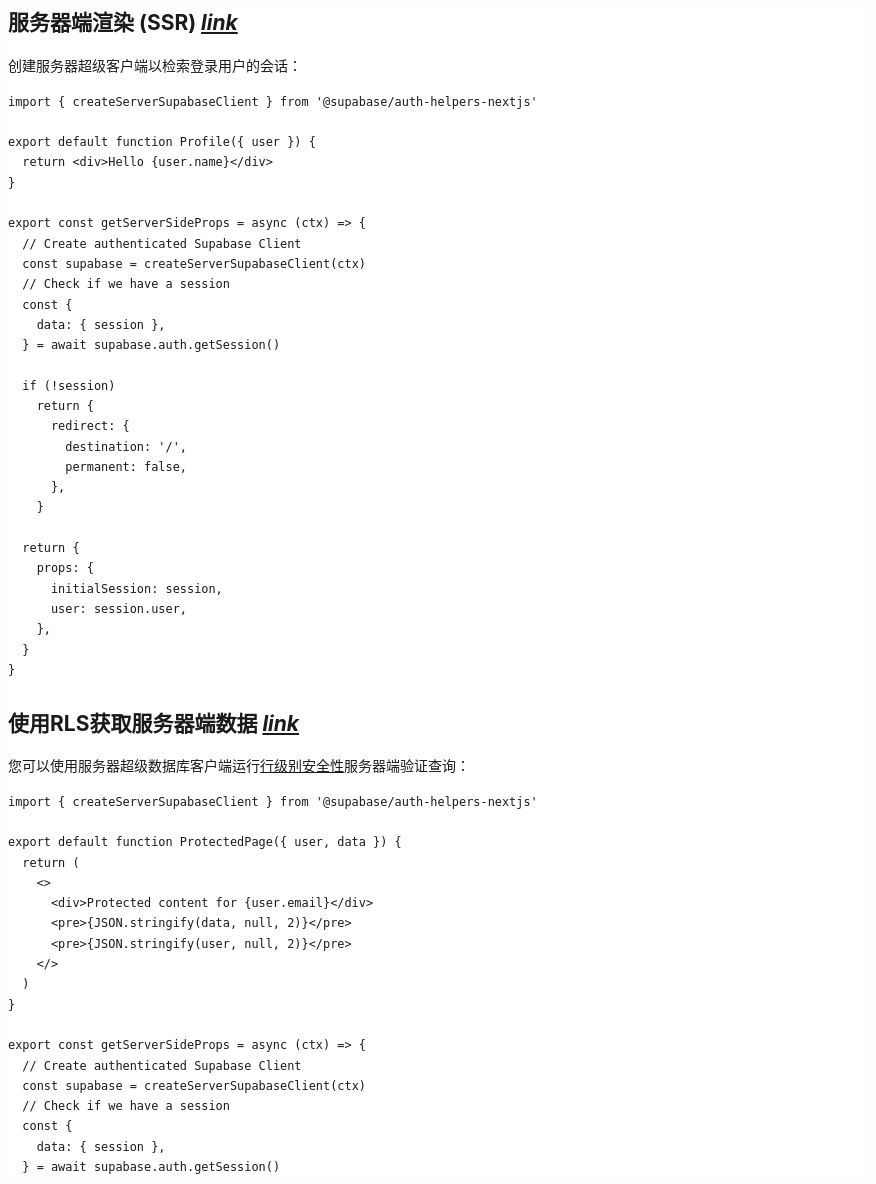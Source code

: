 ## 服务器端渲染 (SSR) [*link*](#%e6%9c%8d%e5%8a%a1%e5%99%a8%e7%ab%af%e6%b8%b2%e6%9f%93-ssr)

创建服务器超级客户端以检索登录用户的会话：

```
import { createServerSupabaseClient } from '@supabase/auth-helpers-nextjs'

export default function Profile({ user }) {
  return <div>Hello {user.name}</div>
}

export const getServerSideProps = async (ctx) => {
  // Create authenticated Supabase Client
  const supabase = createServerSupabaseClient(ctx)
  // Check if we have a session
  const {
    data: { session },
  } = await supabase.auth.getSession()

  if (!session)
    return {
      redirect: {
        destination: '/',
        permanent: false,
      },
    }

  return {
    props: {
      initialSession: session,
      user: session.user,
    },
  }
}
```

## 使用RLS获取服务器端数据 [*link*](#%e4%bd%bf%e7%94%a8rls%e8%8e%b7%e5%8f%96%e6%9c%8d%e5%8a%a1%e5%99%a8%e7%ab%af%e6%95%b0%e6%8d%ae)

您可以使用服务器超级数据库客户端运行[行级别安全性](/docs/app/development_guide/auth/auth-deep-dive/auth-row-level-security/)服务器端验证查询：

```
import { createServerSupabaseClient } from '@supabase/auth-helpers-nextjs'

export default function ProtectedPage({ user, data }) {
  return (
    <>
      <div>Protected content for {user.email}</div>
      <pre>{JSON.stringify(data, null, 2)}</pre>
      <pre>{JSON.stringify(user, null, 2)}</pre>
    </>
  )
}

export const getServerSideProps = async (ctx) => {
  // Create authenticated Supabase Client
  const supabase = createServerSupabaseClient(ctx)
  // Check if we have a session
  const {
    data: { session },
  } = await supabase.auth.getSession()
```